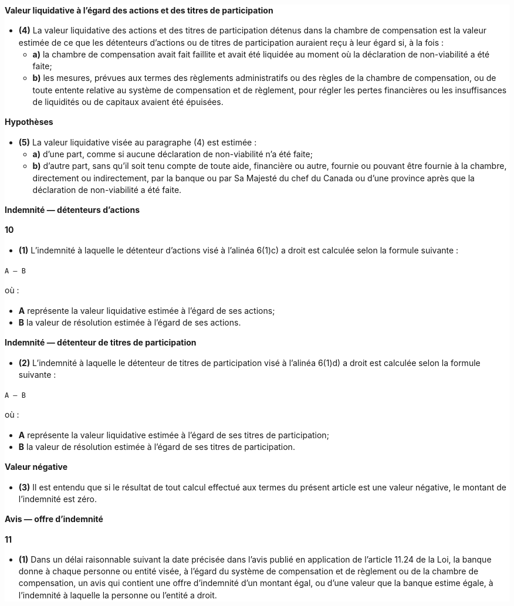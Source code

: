 **Valeur liquidative à l’égard des actions et des titres de participation**

- **(4)** La valeur liquidative des actions et des titres de participation détenus dans la chambre de compensation est la valeur estimée de ce que les détenteurs d’actions ou de titres de participation auraient reçu à leur égard si, à la fois :
	- **a)** la chambre de compensation avait fait faillite et avait été liquidée au moment où la déclaration de non-viabilité a été faite;
	- **b)** les mesures, prévues aux termes des règlements administratifs ou des règles de la chambre de compensation, ou de toute entente relative au système de compensation et de règlement, pour régler les pertes financières ou les insuffisances de liquidités ou de capitaux avaient été épuisées.

**Hypothèses**

- **(5)** La valeur liquidative visée au paragraphe (4) est estimée :
	- **a)** d’une part, comme si aucune déclaration de non-viabilité n’a été faite;
	- **b)** d’autre part, sans qu’il soit tenu compte de toute aide, financière ou autre, fournie ou pouvant être fournie à la chambre, directement ou indirectement, par la banque ou par Sa Majesté du chef du Canada ou d’une province après que la déclaration de non-viabilité a été faite.




**Indemnité — détenteurs d’actions**

**10** 

- **(1)** L’indemnité à laquelle le détenteur d’actions visé à l’alinéa 6(1)c) a droit est calculée selon la formule suivante :
```
A – B
```
où :
- **A** représente la valeur liquidative estimée à l’égard de ses actions;
- **B** la valeur de résolution estimée à l’égard de ses actions.

**Indemnité — détenteur de titres de participation**

- **(2)** L’indemnité à laquelle le détenteur de titres de participation visé à l’alinéa 6(1)d) a droit est calculée selon la formule suivante :
```
A – B
```
où :
- **A** représente la valeur liquidative estimée à l’égard de ses titres de participation;
- **B** la valeur de résolution estimée à l’égard de ses titres de participation.

**Valeur négative**

- **(3)** Il est entendu que si le résultat de tout calcul effectué aux termes du présent article est une valeur négative, le montant de l’indemnité est zéro.




**Avis — offre d’indemnité**

**11** 

- **(1)** Dans un délai raisonnable suivant la date précisée dans l’avis publié en application de l’article 11.24 de la Loi, la banque donne à chaque personne ou entité visée, à l’égard du système de compensation et de règlement ou de la chambre de compensation, un avis qui contient une offre d’indemnité d’un montant égal, ou d’une valeur que la banque estime égale, à l’indemnité à laquelle la personne ou l’entité a droit.
